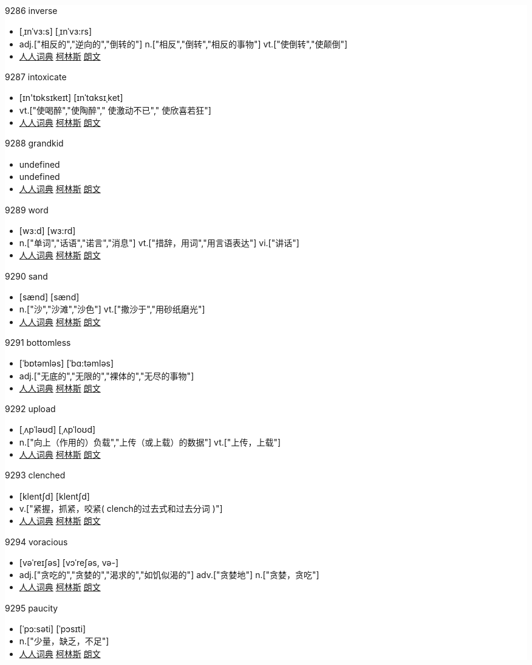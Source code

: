 9286 inverse 
- [ˌɪnˈvɜ:s]  [ˌɪnˈvɜ:rs] 
- adj.["相反的","逆向的","倒转的"]  n.["相反","倒转","相反的事物"]  vt.["使倒转","使颠倒"]   
- [人人词典](https://www.91dict.com/words?w=inverse) [柯林斯](https://www.collinsdictionary.com/zh/dictionary/english/inverse) [朗文](https://www.ldoceonline.com/dictionary/inverse) 

9287 intoxicate 
- [ɪn'tɒksɪkeɪt]  [ɪnˈtɑksɪˌket] 
- vt.["使喝醉","使陶醉"," 使激动不已"," 使欣喜若狂"]   
- [人人词典](https://www.91dict.com/words?w=intoxicate) [柯林斯](https://www.collinsdictionary.com/zh/dictionary/english/intoxicate) [朗文](https://www.ldoceonline.com/dictionary/intoxicate) 

9288 grandkid 
- undefined 
- undefined 
- [人人词典](https://www.91dict.com/words?w=grandkid) [柯林斯](https://www.collinsdictionary.com/zh/dictionary/english/grandkid) [朗文](https://www.ldoceonline.com/dictionary/grandkid) 

9289 word 
- [wɜ:d]  [wɜ:rd] 
- n.["单词","话语","诺言","消息"]  vt.["措辞，用词","用言语表达"]  vi.["讲话"]   
- [人人词典](https://www.91dict.com/words?w=word) [柯林斯](https://www.collinsdictionary.com/zh/dictionary/english/word) [朗文](https://www.ldoceonline.com/dictionary/word) 

9290 sand 
- [sænd]  [sænd] 
- n.["沙","沙滩","沙色"]  vt.["撒沙于","用砂纸磨光"]   
- [人人词典](https://www.91dict.com/words?w=sand) [柯林斯](https://www.collinsdictionary.com/zh/dictionary/english/sand) [朗文](https://www.ldoceonline.com/dictionary/sand) 

9291 bottomless 
- [ˈbɒtəmləs]  [ˈbɑ:təmləs] 
- adj.["无底的","无限的","裸体的","无尽的事物"]   
- [人人词典](https://www.91dict.com/words?w=bottomless) [柯林斯](https://www.collinsdictionary.com/zh/dictionary/english/bottomless) [朗文](https://www.ldoceonline.com/dictionary/bottomless) 

9292 upload 
- [ˌʌpˈləʊd]  [ˌʌpˈloʊd] 
- n.["向上（作用的）负载","上传（或上载）的数据"]  vt.["上传，上载"]   
- [人人词典](https://www.91dict.com/words?w=upload) [柯林斯](https://www.collinsdictionary.com/zh/dictionary/english/upload) [朗文](https://www.ldoceonline.com/dictionary/upload) 

9293 clenched 
- [klentʃd]  [klentʃd] 
- v.["紧握，抓紧，咬紧( clench的过去式和过去分词 )"]   
- [人人词典](https://www.91dict.com/words?w=clenched) [柯林斯](https://www.collinsdictionary.com/zh/dictionary/english/clenched) [朗文](https://www.ldoceonline.com/dictionary/clenched) 

9294 voracious 
- [vəˈreɪʃəs]  [vɔˈreʃəs, və-] 
- adj.["贪吃的","贪婪的","渴求的","如饥似渴的"]  adv.["贪婪地"]  n.["贪婪，贪吃"]   
- [人人词典](https://www.91dict.com/words?w=voracious) [柯林斯](https://www.collinsdictionary.com/zh/dictionary/english/voracious) [朗文](https://www.ldoceonline.com/dictionary/voracious) 

9295 paucity 
- [ˈpɔ:səti]  [ˈpɔsɪti] 
- n.["少量，缺乏，不足"]   
- [人人词典](https://www.91dict.com/words?w=paucity) [柯林斯](https://www.collinsdictionary.com/zh/dictionary/english/paucity) [朗文](https://www.ldoceonline.com/dictionary/paucity) 
